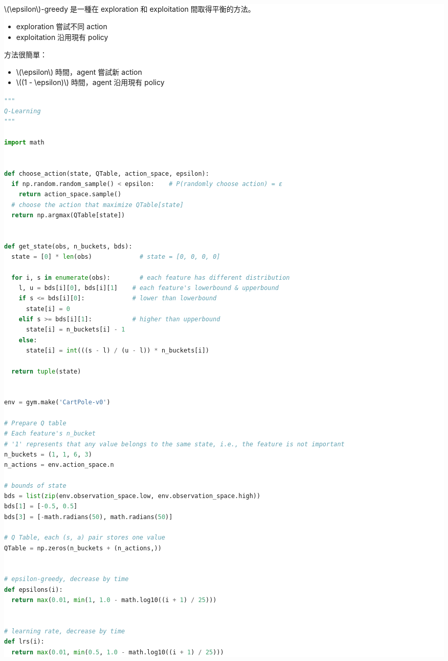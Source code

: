 \\(\epsilon\\)-greedy 是一種在 exploration 和 exploitation 間取得平衡的方法。

- exploration 嘗試不同 action
- exploitation 沿用現有 policy

方法很簡單：

- \\(\epsilon\\) 時間，agent 嘗試新 action
- \\((1 - \epsilon)\\) 時間，agent 沿用現有 policy

```python
"""
Q-Learning
"""

import math


def choose_action(state, QTable, action_space, epsilon):
  if np.random.random_sample() < epsilon:    # P(randomly choose action) = ε
    return action_space.sample()
  # choose the action that maximize QTable[state]
  return np.argmax(QTable[state])


def get_state(obs, n_buckets, bds):
  state = [0] * len(obs)             # state = [0, 0, 0, 0]

  for i, s in enumerate(obs):        # each feature has different distribution
    l, u = bds[i][0], bds[i][1]    # each feature's lowerbound & upperbound
    if s <= bds[i][0]:             # lower than lowerbound
      state[i] = 0
    elif s >= bds[i][1]:           # higher than upperbound
      state[i] = n_buckets[i] - 1
    else:
      state[i] = int(((s - l) / (u - l)) * n_buckets[i])

  return tuple(state)


env = gym.make('CartPole-v0')

# Prepare Q table
# Each feature's n_bucket
# '1' represents that any value belongs to the same state, i.e., the feature is not important
n_buckets = (1, 1, 6, 3)
n_actions = env.action_space.n

# bounds of state
bds = list(zip(env.observation_space.low, env.observation_space.high))
bds[1] = [-0.5, 0.5]
bds[3] = [-math.radians(50), math.radians(50)]

# Q Table, each (s, a) pair stores one value
QTable = np.zeros(n_buckets + (n_actions,))


# epsilon-greedy, decrease by time
def epsilons(i):
  return max(0.01, min(1, 1.0 - math.log10((i + 1) / 25)))


# learning rate, decrease by time
def lrs(i):
  return max(0.01, min(0.5, 1.0 - math.log10((i + 1) / 25)))

```
